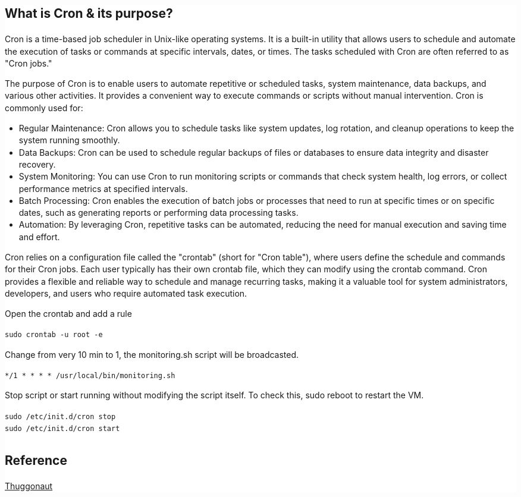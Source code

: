 ## What is Cron & its purpose?
Cron is a time-based job scheduler in Unix-like operating systems. It is a built-in utility that allows users to schedule and automate the execution of tasks or commands at specific intervals, dates, or times. The tasks scheduled with Cron are often referred to as "Cron jobs."

The purpose of Cron is to enable users to automate repetitive or scheduled tasks, system maintenance, data backups, and various other activities. It provides a convenient way to execute commands or scripts without manual intervention. Cron is commonly used for:

- Regular Maintenance: Cron allows you to schedule tasks like system updates, log rotation, and cleanup operations to keep the system running smoothly.
- Data Backups: Cron can be used to schedule regular backups of files or databases to ensure data integrity and disaster recovery.
- System Monitoring: You can use Cron to run monitoring scripts or commands that check system health, log errors, or collect performance metrics at specified intervals.
- Batch Processing: Cron enables the execution of batch jobs or processes that need to run at specific times or on specific dates, such as generating reports or performing data processing tasks.
- Automation: By leveraging Cron, repetitive tasks can be automated, reducing the need for manual execution and saving time and effort.

Cron relies on a configuration file called the "crontab" (short for "Cron table"), where users define the schedule and commands for their Cron jobs. Each user typically has their own crontab file, which they can modify using the crontab command.
Cron provides a flexible and reliable way to schedule and manage recurring tasks, making it a valuable tool for system administrators, developers, and users who require automated task execution.

Open the crontab and add a rule
```
sudo crontab -u root -e
```
Change from very 10 min to 1, the monitoring.sh script will be broadcasted.
```
*/1 * * * * /usr/local/bin/monitoring.sh
```

Stop script or start running without modifying the script itself. To check this, sudo reboot to restart the VM.
```
sudo /etc/init.d/cron stop
sudo /etc/init.d/cron start
```

## Reference
[Thuggonaut](https://github.com/Thuggonaut/42IC_Ring01_Born2beRoot/blob/main/README.md)


